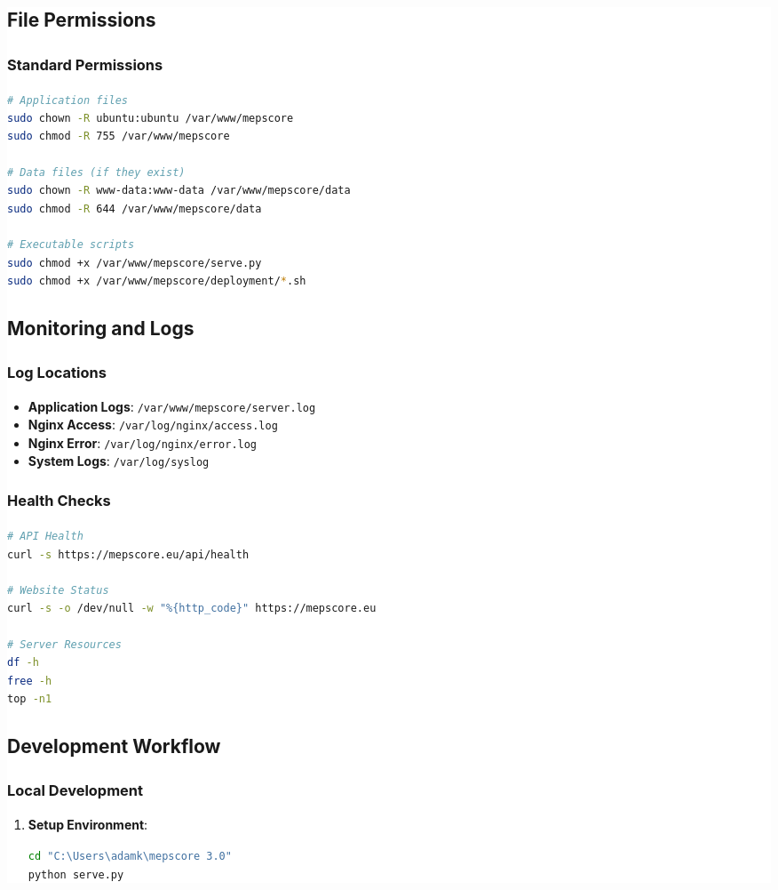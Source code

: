 ## File Permissions

### Standard Permissions

```bash
# Application files
sudo chown -R ubuntu:ubuntu /var/www/mepscore
sudo chmod -R 755 /var/www/mepscore

# Data files (if they exist)
sudo chown -R www-data:www-data /var/www/mepscore/data
sudo chmod -R 644 /var/www/mepscore/data

# Executable scripts
sudo chmod +x /var/www/mepscore/serve.py
sudo chmod +x /var/www/mepscore/deployment/*.sh
```

## Monitoring and Logs

### Log Locations

- **Application Logs**: `/var/www/mepscore/server.log`
- **Nginx Access**: `/var/log/nginx/access.log`
- **Nginx Error**: `/var/log/nginx/error.log`
- **System Logs**: `/var/log/syslog`

### Health Checks

```bash
# API Health
curl -s https://mepscore.eu/api/health

# Website Status
curl -s -o /dev/null -w "%{http_code}" https://mepscore.eu

# Server Resources
df -h
free -h
top -n1
```

## Development Workflow

### Local Development

1. **Setup Environment**:
   ```bash
   cd "C:\Users\adamk\mepscore 3.0"
   python serve.py
   ```
